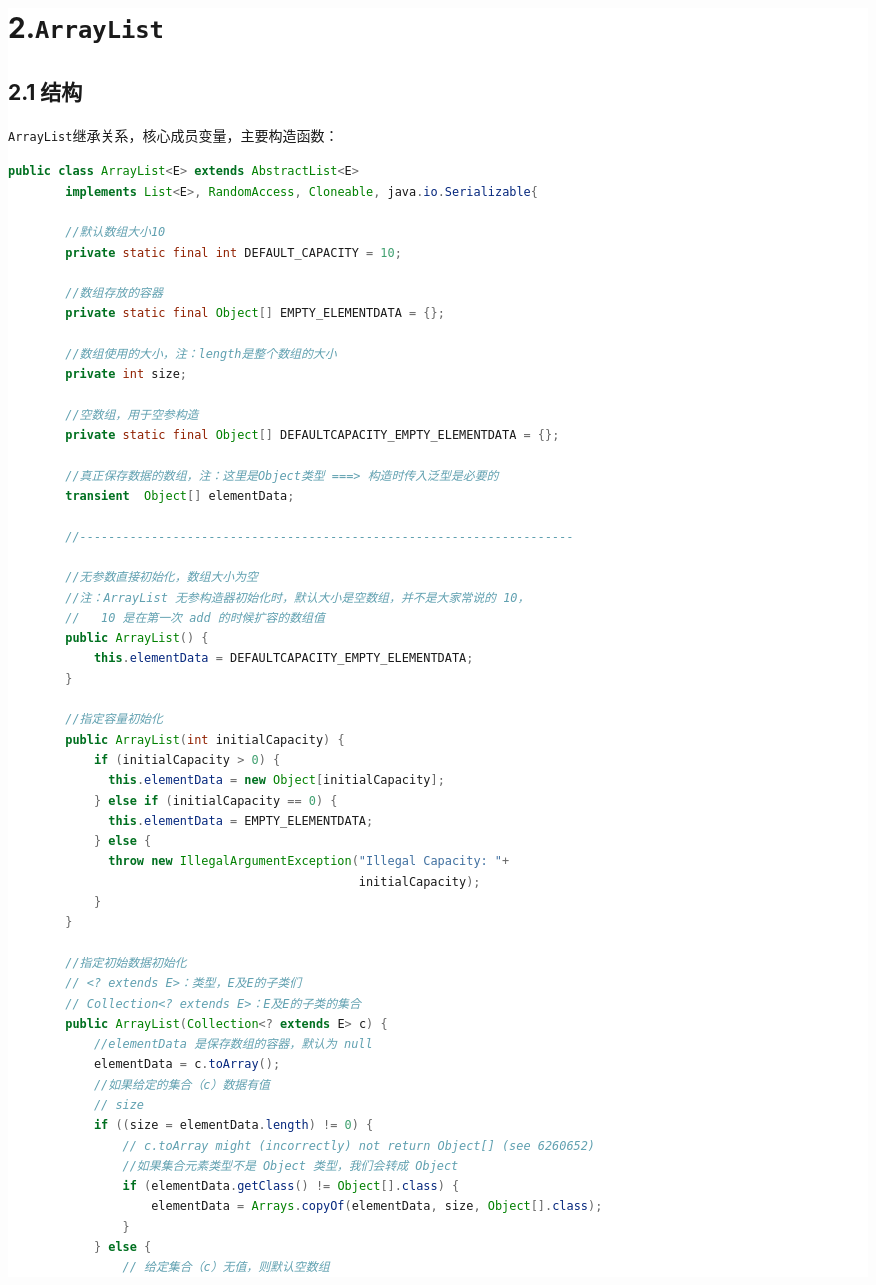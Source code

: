 # 2.`ArrayList`

## 2.1 结构

`ArrayList`继承关系，核心成员变量，主要构造函数：

```java
public class ArrayList<E> extends AbstractList<E>
    	implements List<E>, RandomAccess, Cloneable, java.io.Serializable{
    	
    	//默认数组大小10
        private static final int DEFAULT_CAPACITY = 10;
    
        //数组存放的容器
        private static final Object[] EMPTY_ELEMENTDATA = {};
    
        //数组使用的大小，注：length是整个数组的大小
        private int size;
          
        //空数组，用于空参构造
        private static final Object[] DEFAULTCAPACITY_EMPTY_ELEMENTDATA = {};
    		
    	//真正保存数据的数组，注：这里是Object类型 ===> 构造时传入泛型是必要的
      	transient  Object[] elementData;
    	
    	//---------------------------------------------------------------------
        
        //无参数直接初始化，数组大小为空
        //注：ArrayList 无参构造器初始化时，默认大小是空数组，并不是大家常说的 10，
        //   10 是在第一次 add 的时候扩容的数组值
        public ArrayList() {
            this.elementData = DEFAULTCAPACITY_EMPTY_ELEMENTDATA;
        }
        
        //指定容量初始化
        public ArrayList(int initialCapacity) {
            if (initialCapacity > 0) {
              this.elementData = new Object[initialCapacity];
            } else if (initialCapacity == 0) {
              this.elementData = EMPTY_ELEMENTDATA;
            } else {
              throw new IllegalArgumentException("Illegal Capacity: "+
                                                 initialCapacity);
            }
        }
    
        //指定初始数据初始化
        // <? extends E>：类型，E及E的子类们
        // Collection<? extends E>：E及E的子类的集合
        public ArrayList(Collection<? extends E> c) {
            //elementData 是保存数组的容器，默认为 null
            elementData = c.toArray();
            //如果给定的集合（c）数据有值
            // size
            if ((size = elementData.length) != 0) {
                // c.toArray might (incorrectly) not return Object[] (see 6260652)
                //如果集合元素类型不是 Object 类型，我们会转成 Object
                if (elementData.getClass() != Object[].class) {
                    elementData = Arrays.copyOf(elementData, size, Object[].class);
                }
            } else {
                // 给定集合（c）无值，则默认空数组
```